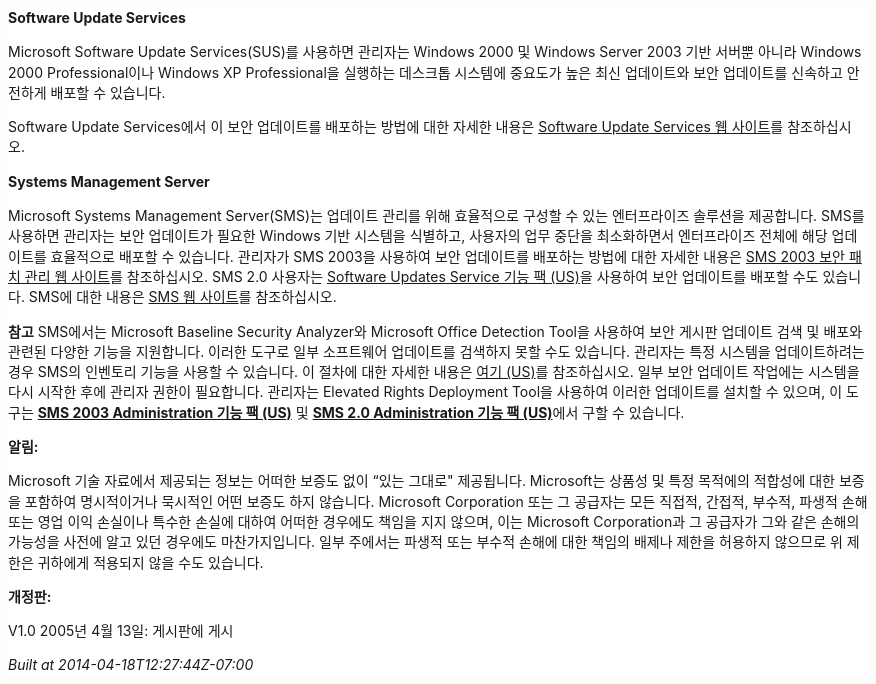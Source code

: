**Software Update Services**

Microsoft Software Update Services(SUS)를 사용하면 관리자는 Windows 2000 및 Windows Server 2003 기반 서버뿐 아니라 Windows 2000 Professional이나 Windows XP Professional을 실행하는 데스크톱 시스템에 중요도가 높은 최신 업데이트와 보안 업데이트를 신속하고 안전하게 배포할 수 있습니다.

Software Update Services에서 이 보안 업데이트를 배포하는 방법에 대한 자세한 내용은 [Software Update Services 웹 사이트](http://www.microsoft.com/korea/windowsserversystem/sus/default.asp)를 참조하십시오.

**Systems Management Server**

Microsoft Systems Management Server(SMS)는 업데이트 관리를 위해 효율적으로 구성할 수 있는 엔터프라이즈 솔루션을 제공합니다. SMS를 사용하면 관리자는 보안 업데이트가 필요한 Windows 기반 시스템을 식별하고, 사용자의 업무 중단을 최소화하면서 엔터프라이즈 전체에 해당 업데이트를 효율적으로 배포할 수 있습니다. 관리자가 SMS 2003을 사용하여 보안 업데이트를 배포하는 방법에 대한 자세한 내용은 [SMS 2003 보안 패치 관리 웹 사이트](http://www.microsoft.com/korea/smserver/evaluation/capabilities/patch.asp)를 참조하십시오. SMS 2.0 사용자는 [Software Updates Service 기능 팩 (US)](http://www.microsoft.com/smserver/downloads/20/featurepacks/suspack/)을 사용하여 보안 업데이트를 배포할 수도 있습니다. SMS에 대한 내용은 [SMS 웹 사이트](http://www.microsoft.com/korea/smserver/default.asp)를 참조하십시오.

**참고** SMS에서는 Microsoft Baseline Security Analyzer와 Microsoft Office Detection Tool을 사용하여 보안 게시판 업데이트 검색 및 배포와 관련된 다양한 기능을 지원합니다. 이러한 도구로 일부 소프트웨어 업데이트를 검색하지 못할 수도 있습니다. 관리자는 특정 시스템을 업데이트하려는 경우 SMS의 인벤토리 기능을 사용할 수 있습니다. 이 절차에 대한 자세한 내용은 [여기 (US)](http://www.microsoft.com/technet/prodtechnol/sms/sms2003/patchupdate.mspx)를 참조하십시오. 일부 보안 업데이트 작업에는 시스템을 다시 시작한 후에 관리자 권한이 필요합니다. 관리자는 Elevated Rights Deployment Tool을 사용하여 이러한 업데이트를 설치할 수 있으며, 이 도구는 [**SMS 2003 Administration 기능 팩 (US)**](http://www.microsoft.com/smserver/downloads/2003/adminpack.asp) 및 [**SMS 2.0 Administration 기능 팩 (US)**](http://www.microsoft.com/smserver/downloads/20/featurepacks/adminpack/)에서 구할 수 있습니다.

**알림:**

Microsoft 기술 자료에서 제공되는 정보는 어떠한 보증도 없이 “있는 그대로" 제공됩니다. Microsoft는 상품성 및 특정 목적에의 적합성에 대한 보증을 포함하여 명시적이거나 묵시적인 어떤 보증도 하지 않습니다. Microsoft Corporation 또는 그 공급자는 모든 직접적, 간접적, 부수적, 파생적 손해 또는 영업 이익 손실이나 특수한 손실에 대하여 어떠한 경우에도 책임을 지지 않으며, 이는 Microsoft Corporation과 그 공급자가 그와 같은 손해의 가능성을 사전에 알고 있던 경우에도 마찬가지입니다. 일부 주에서는 파생적 또는 부수적 손해에 대한 책임의 배제나 제한을 허용하지 않으므로 위 제한은 귀하에게 적용되지 않을 수도 있습니다.

**개정판:**

V1.0 2005년 4월 13일: 게시판에 게시

*Built at 2014-04-18T12:27:44Z-07:00*
